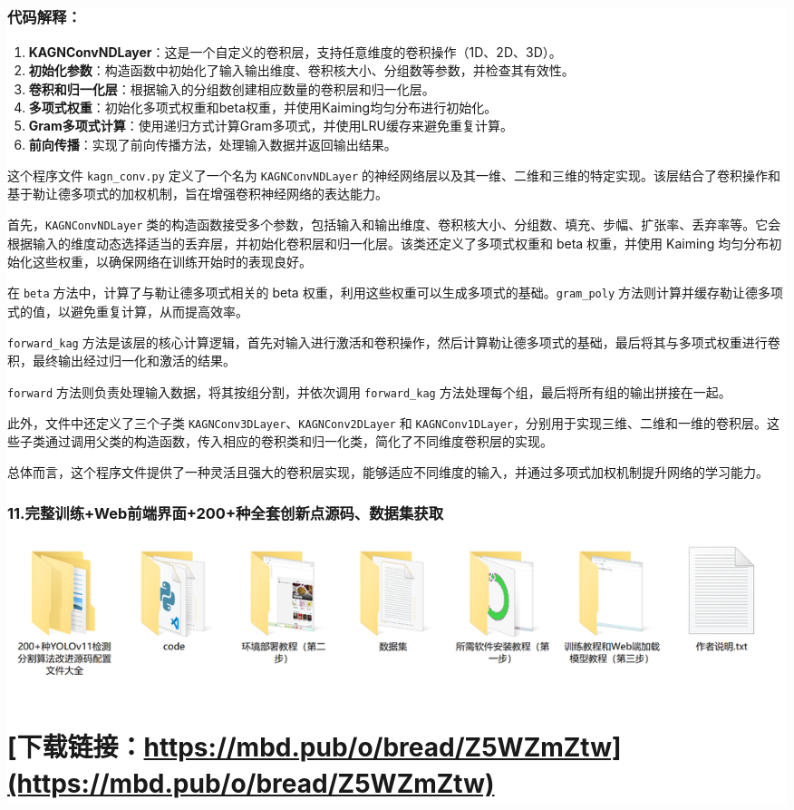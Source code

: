 ### 代码解释：
1. **KAGNConvNDLayer**：这是一个自定义的卷积层，支持任意维度的卷积操作（1D、2D、3D）。
2. **初始化参数**：构造函数中初始化了输入输出维度、卷积核大小、分组数等参数，并检查其有效性。
3. **卷积和归一化层**：根据输入的分组数创建相应数量的卷积层和归一化层。
4. **多项式权重**：初始化多项式权重和beta权重，并使用Kaiming均匀分布进行初始化。
5. **Gram多项式计算**：使用递归方式计算Gram多项式，并使用LRU缓存来避免重复计算。
6. **前向传播**：实现了前向传播方法，处理输入数据并返回输出结果。

这个程序文件 `kagn_conv.py` 定义了一个名为 `KAGNConvNDLayer` 的神经网络层以及其一维、二维和三维的特定实现。该层结合了卷积操作和基于勒让德多项式的加权机制，旨在增强卷积神经网络的表达能力。

首先，`KAGNConvNDLayer` 类的构造函数接受多个参数，包括输入和输出维度、卷积核大小、分组数、填充、步幅、扩张率、丢弃率等。它会根据输入的维度动态选择适当的丢弃层，并初始化卷积层和归一化层。该类还定义了多项式权重和 beta 权重，并使用 Kaiming 均匀分布初始化这些权重，以确保网络在训练开始时的表现良好。

在 `beta` 方法中，计算了与勒让德多项式相关的 beta 权重，利用这些权重可以生成多项式的基础。`gram_poly` 方法则计算并缓存勒让德多项式的值，以避免重复计算，从而提高效率。

`forward_kag` 方法是该层的核心计算逻辑，首先对输入进行激活和卷积操作，然后计算勒让德多项式的基础，最后将其与多项式权重进行卷积，最终输出经过归一化和激活的结果。

`forward` 方法则负责处理输入数据，将其按组分割，并依次调用 `forward_kag` 方法处理每个组，最后将所有组的输出拼接在一起。

此外，文件中还定义了三个子类 `KAGNConv3DLayer`、`KAGNConv2DLayer` 和 `KAGNConv1DLayer`，分别用于实现三维、二维和一维的卷积层。这些子类通过调用父类的构造函数，传入相应的卷积类和归一化类，简化了不同维度卷积层的实现。

总体而言，这个程序文件提供了一种灵活且强大的卷积层实现，能够适应不同维度的输入，并通过多项式加权机制提升网络的学习能力。

### 11.完整训练+Web前端界面+200+种全套创新点源码、数据集获取

![19.png](19.png)


# [下载链接：https://mbd.pub/o/bread/Z5WZmZtw](https://mbd.pub/o/bread/Z5WZmZtw)
